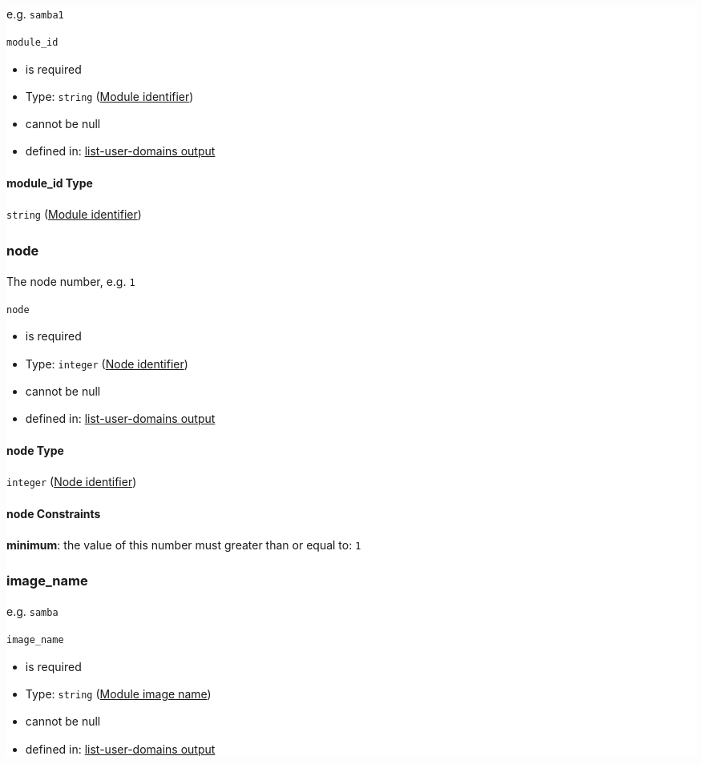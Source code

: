 e.g. `samba1`

`module_id`

*   is required

*   Type: `string` ([Module identifier](list-user-domains-output-defs-unconfigured-provider-properties-module-identifier.md))

*   cannot be null

*   defined in: [list-user-domains output](list-user-domains-output-defs-unconfigured-provider-properties-module-identifier.md "http://schema.nethserver.org/cluster/list-user-domains-output.json#/$defs/unconfigured-provider/properties/module_id")

#### module_id Type

`string` ([Module identifier](list-user-domains-output-defs-unconfigured-provider-properties-module-identifier.md))

### node

The node number, e.g. `1`

`node`

*   is required

*   Type: `integer` ([Node identifier](list-user-domains-output-defs-unconfigured-provider-properties-node-identifier.md))

*   cannot be null

*   defined in: [list-user-domains output](list-user-domains-output-defs-unconfigured-provider-properties-node-identifier.md "http://schema.nethserver.org/cluster/list-user-domains-output.json#/$defs/unconfigured-provider/properties/node")

#### node Type

`integer` ([Node identifier](list-user-domains-output-defs-unconfigured-provider-properties-node-identifier.md))

#### node Constraints

**minimum**: the value of this number must greater than or equal to: `1`

### image_name

e.g. `samba`

`image_name`

*   is required

*   Type: `string` ([Module image name](list-user-domains-output-defs-unconfigured-provider-properties-module-image-name.md))

*   cannot be null

*   defined in: [list-user-domains output](list-user-domains-output-defs-unconfigured-provider-properties-module-image-name.md "http://schema.nethserver.org/cluster/list-user-domains-output.json#/$defs/unconfigured-provider/properties/image_name")
